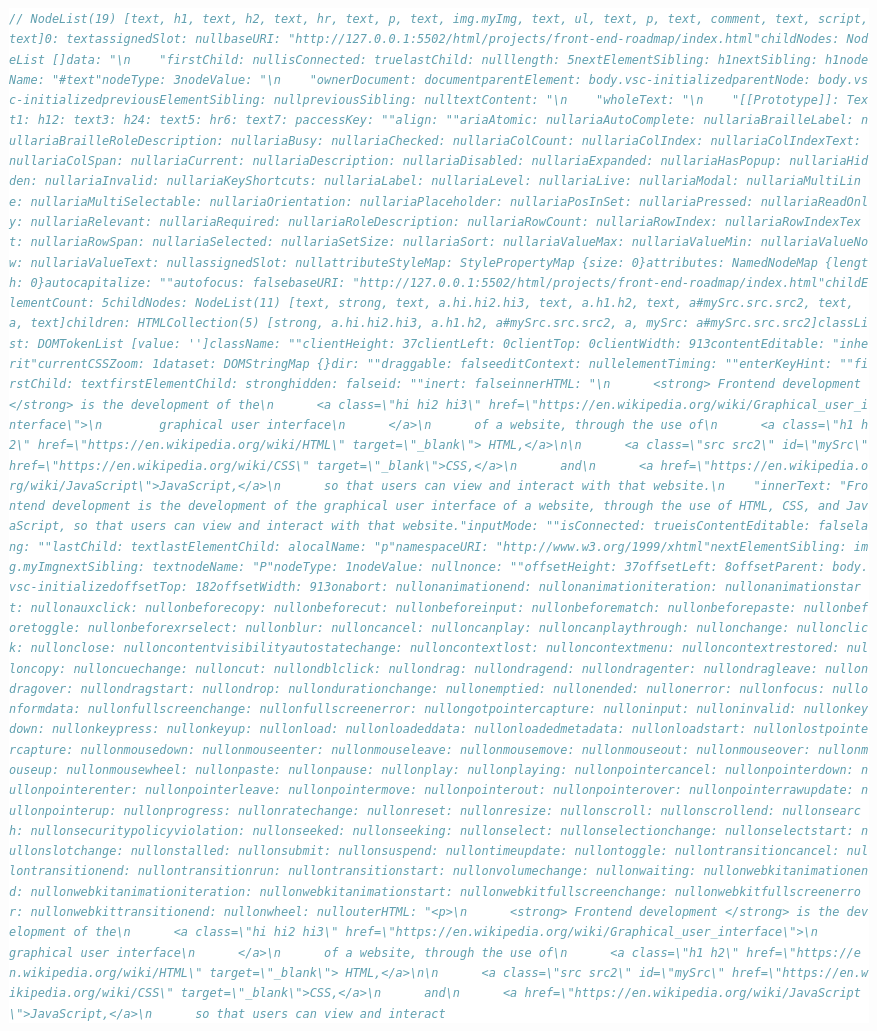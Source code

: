 ```js
// NodeList(19) [text, h1, text, h2, text, hr, text, p, text, img.myImg, text, ul, text, p, text, comment, text, script, text]0: textassignedSlot: nullbaseURI: "http://127.0.0.1:5502/html/projects/front-end-roadmap/index.html"childNodes: NodeList []data: "\n    "firstChild: nullisConnected: truelastChild: nulllength: 5nextElementSibling: h1nextSibling: h1nodeName: "#text"nodeType: 3nodeValue: "\n    "ownerDocument: documentparentElement: body.vsc-initializedparentNode: body.vsc-initializedpreviousElementSibling: nullpreviousSibling: nulltextContent: "\n    "wholeText: "\n    "[[Prototype]]: Text1: h12: text3: h24: text5: hr6: text7: paccessKey: ""align: ""ariaAtomic: nullariaAutoComplete: nullariaBrailleLabel: nullariaBrailleRoleDescription: nullariaBusy: nullariaChecked: nullariaColCount: nullariaColIndex: nullariaColIndexText: nullariaColSpan: nullariaCurrent: nullariaDescription: nullariaDisabled: nullariaExpanded: nullariaHasPopup: nullariaHidden: nullariaInvalid: nullariaKeyShortcuts: nullariaLabel: nullariaLevel: nullariaLive: nullariaModal: nullariaMultiLine: nullariaMultiSelectable: nullariaOrientation: nullariaPlaceholder: nullariaPosInSet: nullariaPressed: nullariaReadOnly: nullariaRelevant: nullariaRequired: nullariaRoleDescription: nullariaRowCount: nullariaRowIndex: nullariaRowIndexText: nullariaRowSpan: nullariaSelected: nullariaSetSize: nullariaSort: nullariaValueMax: nullariaValueMin: nullariaValueNow: nullariaValueText: nullassignedSlot: nullattributeStyleMap: StylePropertyMap {size: 0}attributes: NamedNodeMap {length: 0}autocapitalize: ""autofocus: falsebaseURI: "http://127.0.0.1:5502/html/projects/front-end-roadmap/index.html"childElementCount: 5childNodes: NodeList(11) [text, strong, text, a.hi.hi2.hi3, text, a.h1.h2, text, a#mySrc.src.src2, text, a, text]children: HTMLCollection(5) [strong, a.hi.hi2.hi3, a.h1.h2, a#mySrc.src.src2, a, mySrc: a#mySrc.src.src2]classList: DOMTokenList [value: '']className: ""clientHeight: 37clientLeft: 0clientTop: 0clientWidth: 913contentEditable: "inherit"currentCSSZoom: 1dataset: DOMStringMap {}dir: ""draggable: falseeditContext: nullelementTiming: ""enterKeyHint: ""firstChild: textfirstElementChild: stronghidden: falseid: ""inert: falseinnerHTML: "\n      <strong> Frontend development </strong> is the development of the\n      <a class=\"hi hi2 hi3\" href=\"https://en.wikipedia.org/wiki/Graphical_user_interface\">\n        graphical user interface\n      </a>\n      of a website, through the use of\n      <a class=\"h1 h2\" href=\"https://en.wikipedia.org/wiki/HTML\" target=\"_blank\"> HTML,</a>\n\n      <a class=\"src src2\" id=\"mySrc\" href=\"https://en.wikipedia.org/wiki/CSS\" target=\"_blank\">CSS,</a>\n      and\n      <a href=\"https://en.wikipedia.org/wiki/JavaScript\">JavaScript,</a>\n      so that users can view and interact with that website.\n    "innerText: "Frontend development is the development of the graphical user interface of a website, through the use of HTML, CSS, and JavaScript, so that users can view and interact with that website."inputMode: ""isConnected: trueisContentEditable: falselang: ""lastChild: textlastElementChild: alocalName: "p"namespaceURI: "http://www.w3.org/1999/xhtml"nextElementSibling: img.myImgnextSibling: textnodeName: "P"nodeType: 1nodeValue: nullnonce: ""offsetHeight: 37offsetLeft: 8offsetParent: body.vsc-initializedoffsetTop: 182offsetWidth: 913onabort: nullonanimationend: nullonanimationiteration: nullonanimationstart: nullonauxclick: nullonbeforecopy: nullonbeforecut: nullonbeforeinput: nullonbeforematch: nullonbeforepaste: nullonbeforetoggle: nullonbeforexrselect: nullonblur: nulloncancel: nulloncanplay: nulloncanplaythrough: nullonchange: nullonclick: nullonclose: nulloncontentvisibilityautostatechange: nulloncontextlost: nulloncontextmenu: nulloncontextrestored: nulloncopy: nulloncuechange: nulloncut: nullondblclick: nullondrag: nullondragend: nullondragenter: nullondragleave: nullondragover: nullondragstart: nullondrop: nullondurationchange: nullonemptied: nullonended: nullonerror: nullonfocus: nullonformdata: nullonfullscreenchange: nullonfullscreenerror: nullongotpointercapture: nulloninput: nulloninvalid: nullonkeydown: nullonkeypress: nullonkeyup: nullonload: nullonloadeddata: nullonloadedmetadata: nullonloadstart: nullonlostpointercapture: nullonmousedown: nullonmouseenter: nullonmouseleave: nullonmousemove: nullonmouseout: nullonmouseover: nullonmouseup: nullonmousewheel: nullonpaste: nullonpause: nullonplay: nullonplaying: nullonpointercancel: nullonpointerdown: nullonpointerenter: nullonpointerleave: nullonpointermove: nullonpointerout: nullonpointerover: nullonpointerrawupdate: nullonpointerup: nullonprogress: nullonratechange: nullonreset: nullonresize: nullonscroll: nullonscrollend: nullonsearch: nullonsecuritypolicyviolation: nullonseeked: nullonseeking: nullonselect: nullonselectionchange: nullonselectstart: nullonslotchange: nullonstalled: nullonsubmit: nullonsuspend: nullontimeupdate: nullontoggle: nullontransitioncancel: nullontransitionend: nullontransitionrun: nullontransitionstart: nullonvolumechange: nullonwaiting: nullonwebkitanimationend: nullonwebkitanimationiteration: nullonwebkitanimationstart: nullonwebkitfullscreenchange: nullonwebkitfullscreenerror: nullonwebkittransitionend: nullonwheel: nullouterHTML: "<p>\n      <strong> Frontend development </strong> is the development of the\n      <a class=\"hi hi2 hi3\" href=\"https://en.wikipedia.org/wiki/Graphical_user_interface\">\n        graphical user interface\n      </a>\n      of a website, through the use of\n      <a class=\"h1 h2\" href=\"https://en.wikipedia.org/wiki/HTML\" target=\"_blank\"> HTML,</a>\n\n      <a class=\"src src2\" id=\"mySrc\" href=\"https://en.wikipedia.org/wiki/CSS\" target=\"_blank\">CSS,</a>\n      and\n      <a href=\"https://en.wikipedia.org/wiki/JavaScript\">JavaScript,</a>\n      so that users can view and interact
```